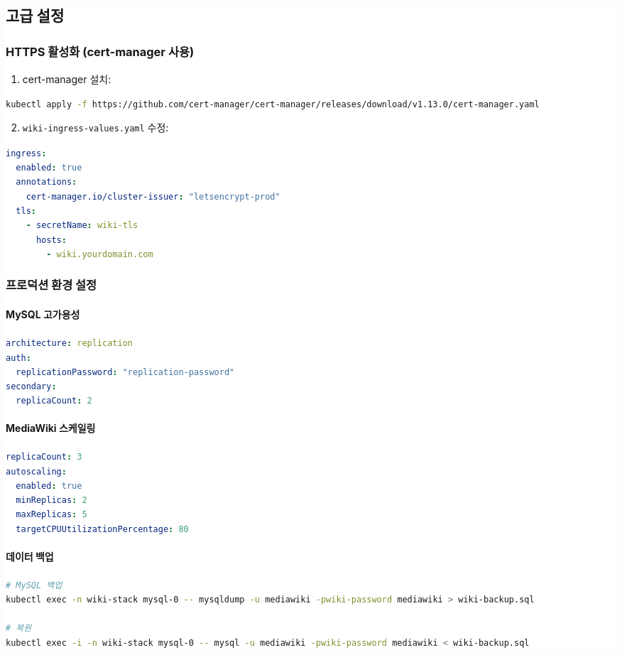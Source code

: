 ## 고급 설정

### HTTPS 활성화 (cert-manager 사용)

1. cert-manager 설치:
```bash
kubectl apply -f https://github.com/cert-manager/cert-manager/releases/download/v1.13.0/cert-manager.yaml
```

2. `wiki-ingress-values.yaml` 수정:
```yaml
ingress:
  enabled: true
  annotations:
    cert-manager.io/cluster-issuer: "letsencrypt-prod"
  tls:
    - secretName: wiki-tls
      hosts:
        - wiki.yourdomain.com
```

### 프로덕션 환경 설정

#### MySQL 고가용성
```yaml
architecture: replication
auth:
  replicationPassword: "replication-password"
secondary:
  replicaCount: 2
```

#### MediaWiki 스케일링
```yaml
replicaCount: 3
autoscaling:
  enabled: true
  minReplicas: 2
  maxReplicas: 5
  targetCPUUtilizationPercentage: 80
```

#### 데이터 백업
```bash
# MySQL 백업
kubectl exec -n wiki-stack mysql-0 -- mysqldump -u mediawiki -pwiki-password mediawiki > wiki-backup.sql

# 복원
kubectl exec -i -n wiki-stack mysql-0 -- mysql -u mediawiki -pwiki-password mediawiki < wiki-backup.sql
```
